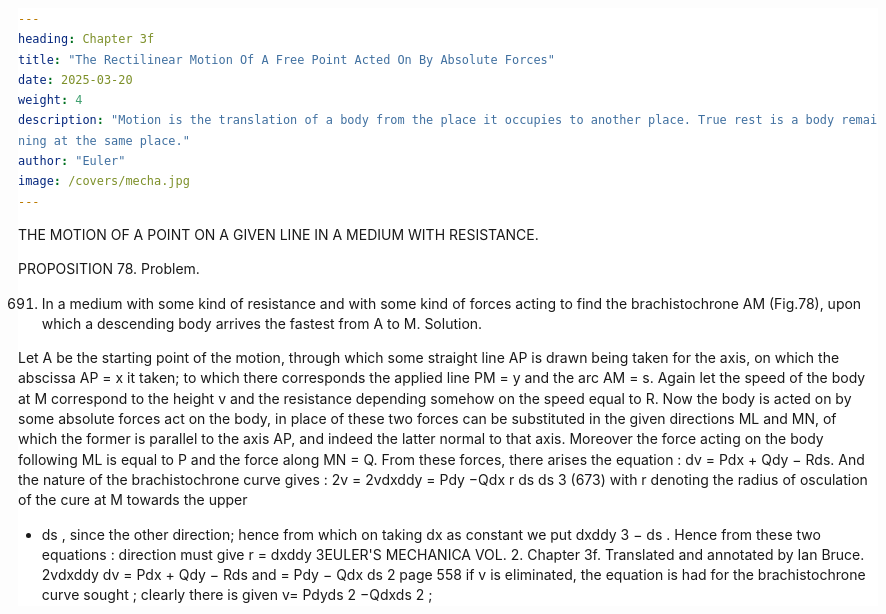 ```yaml
---
heading: Chapter 3f
title: "The Rectilinear Motion Of A Free Point Acted On By Absolute Forces"
date: 2025-03-20
weight: 4
description: "Motion is the translation of a body from the place it occupies to another place. True rest is a body remaining at the same place."
author: "Euler"
image: /covers/mecha.jpg
---
```



THE MOTION OF A POINT ON A GIVEN LINE IN A MEDIUM WITH RESISTANCE.


PROPOSITION 78.
Problem.

691. In a medium with some kind of resistance and with some kind of forces acting to
find the brachistochrone AM (Fig.78), upon which a descending body arrives the
fastest from A to M.
Solution.


Let A be the starting point of the motion,
through which some straight line AP is drawn
being taken for the axis, on which the abscissa
AP = x it taken; to which there corresponds the
applied line PM = y and the arc AM = s. Again
let the speed of the body at M correspond to the
height v and the resistance depending somehow
on the speed equal to R. Now the body is acted
on by some absolute forces act on the body, in
place of these two forces can be substituted in
the given directions ML and MN, of which the
former is parallel to the axis AP, and indeed the
latter normal to that axis. Moreover the force
acting on the body following ML is equal to P
and the force along MN = Q. From these
forces, there arises the equation :
dv = Pdx + Qdy − Rds.
And the nature of the brachistochrone curve gives :
2v = 2vdxddy = Pdy −Qdx
r
ds
ds 3
(673) with r denoting the radius of osculation of the cure at M towards the upper
+ ds , since the other
direction; hence from which on taking dx as constant we put dxddy
3
− ds . Hence from these two equations :
direction must give r = dxddy
3EULER'S MECHANICA VOL. 2.
Chapter 3f.
Translated and annotated by Ian Bruce.
2vdxddy
dv = Pdx + Qdy − Rds and
= Pdy − Qdx
ds 2
page 558
if v is eliminated, the equation is had for the brachistochrone curve sought ; clearly
there is given
v=
Pdyds 2 −Qdxds 2
;